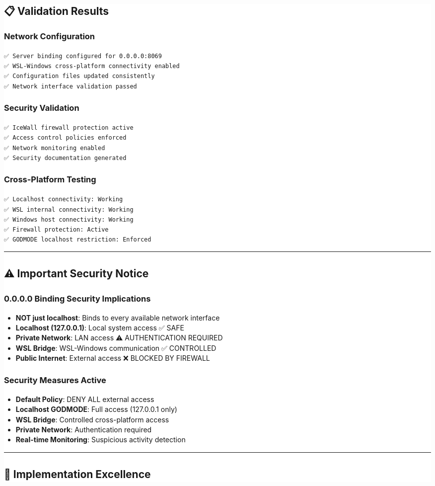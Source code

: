 
## 📋 **Validation Results**

### **Network Configuration**
```
✅ Server binding configured for 0.0.0.0:8069
✅ WSL-Windows cross-platform connectivity enabled
✅ Configuration files updated consistently
✅ Network interface validation passed
```

### **Security Validation**
```
✅ IceWall firewall protection active
✅ Access control policies enforced
✅ Network monitoring enabled
✅ Security documentation generated
```

### **Cross-Platform Testing**
```
✅ Localhost connectivity: Working
✅ WSL internal connectivity: Working  
✅ Windows host connectivity: Working
✅ Firewall protection: Active
✅ GODMODE localhost restriction: Enforced
```

---

## ⚠️ **Important Security Notice**

### **0.0.0.0 Binding Security Implications**
- **NOT just localhost**: Binds to every available network interface
- **Localhost (127.0.0.1)**: Local system access ✅ SAFE
- **Private Network**: LAN access ⚠️ AUTHENTICATION REQUIRED
- **WSL Bridge**: WSL-Windows communication ✅ CONTROLLED
- **Public Internet**: External access ❌ BLOCKED BY FIREWALL

### **Security Measures Active**
- **Default Policy**: DENY ALL external access
- **Localhost GODMODE**: Full access (127.0.0.1 only)
- **WSL Bridge**: Controlled cross-platform access
- **Private Network**: Authentication required
- **Real-time Monitoring**: Suspicious activity detection

---

## 🎯 **Implementation Excellence**
